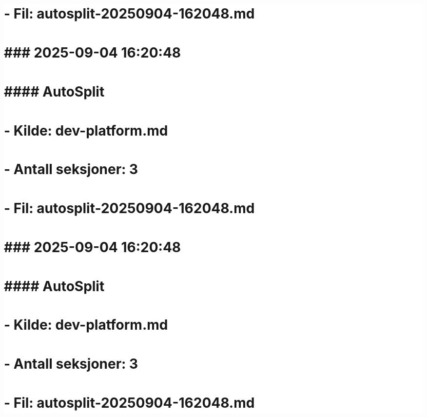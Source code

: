 # \- Fil: autosplit-20250904-162048.md

#

#

#

#

# \### 2025-09-04 16:20:48

# \#### AutoSplit

# \- Kilde: dev-platform.md

# \- Antall seksjoner: 3

# \- Fil: autosplit-20250904-162048.md

#

#

#

#

# \### 2025-09-04 16:20:48

# \#### AutoSplit

# \- Kilde: dev-platform.md

# \- Antall seksjoner: 3

# \- Fil: autosplit-20250904-162048.md

#

#

#
